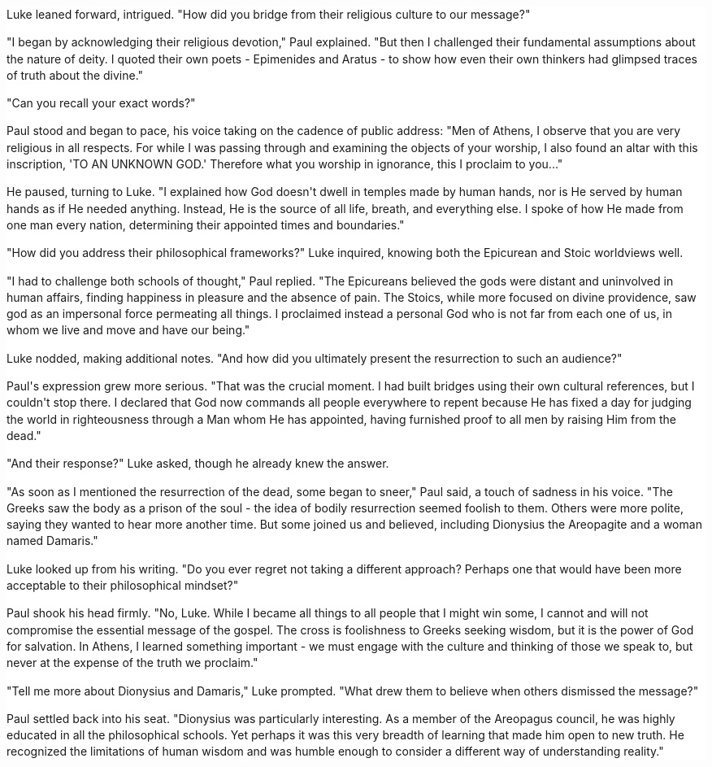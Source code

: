 Luke leaned forward, intrigued. "How did you bridge from their religious culture to our message?"

"I began by acknowledging their religious devotion," Paul explained. "But then I challenged their fundamental assumptions about the nature of deity. I quoted their own poets \- Epimenides and Aratus \- to show how even their own thinkers had glimpsed traces of truth about the divine."

"Can you recall your exact words?"

Paul stood and began to pace, his voice taking on the cadence of public address: "Men of Athens, I observe that you are very religious in all respects. For while I was passing through and examining the objects of your worship, I also found an altar with this inscription, 'TO AN UNKNOWN GOD.' Therefore what you worship in ignorance, this I proclaim to you..."

He paused, turning to Luke. "I explained how God doesn't dwell in temples made by human hands, nor is He served by human hands as if He needed anything. Instead, He is the source of all life, breath, and everything else. I spoke of how He made from one man every nation, determining their appointed times and boundaries."

"How did you address their philosophical frameworks?" Luke inquired, knowing both the Epicurean and Stoic worldviews well.

"I had to challenge both schools of thought," Paul replied. "The Epicureans believed the gods were distant and uninvolved in human affairs, finding happiness in pleasure and the absence of pain. The Stoics, while more focused on divine providence, saw god as an impersonal force permeating all things. I proclaimed instead a personal God who is not far from each one of us, in whom we live and move and have our being."

Luke nodded, making additional notes. "And how did you ultimately present the resurrection to such an audience?"

Paul's expression grew more serious. "That was the crucial moment. I had built bridges using their own cultural references, but I couldn't stop there. I declared that God now commands all people everywhere to repent because He has fixed a day for judging the world in righteousness through a Man whom He has appointed, having furnished proof to all men by raising Him from the dead."

"And their response?" Luke asked, though he already knew the answer.

"As soon as I mentioned the resurrection of the dead, some began to sneer," Paul said, a touch of sadness in his voice. "The Greeks saw the body as a prison of the soul \- the idea of bodily resurrection seemed foolish to them. Others were more polite, saying they wanted to hear more another time. But some joined us and believed, including Dionysius the Areopagite and a woman named Damaris."

Luke looked up from his writing. "Do you ever regret not taking a different approach? Perhaps one that would have been more acceptable to their philosophical mindset?"

Paul shook his head firmly. "No, Luke. While I became all things to all people that I might win some, I cannot and will not compromise the essential message of the gospel. The cross is foolishness to Greeks seeking wisdom, but it is the power of God for salvation. In Athens, I learned something important \- we must engage with the culture and thinking of those we speak to, but never at the expense of the truth we proclaim."

"Tell me more about Dionysius and Damaris," Luke prompted. "What drew them to believe when others dismissed the message?"

Paul settled back into his seat. "Dionysius was particularly interesting. As a member of the Areopagus council, he was highly educated in all the philosophical schools. Yet perhaps it was this very breadth of learning that made him open to new truth. He recognized the limitations of human wisdom and was humble enough to consider a different way of understanding reality."
